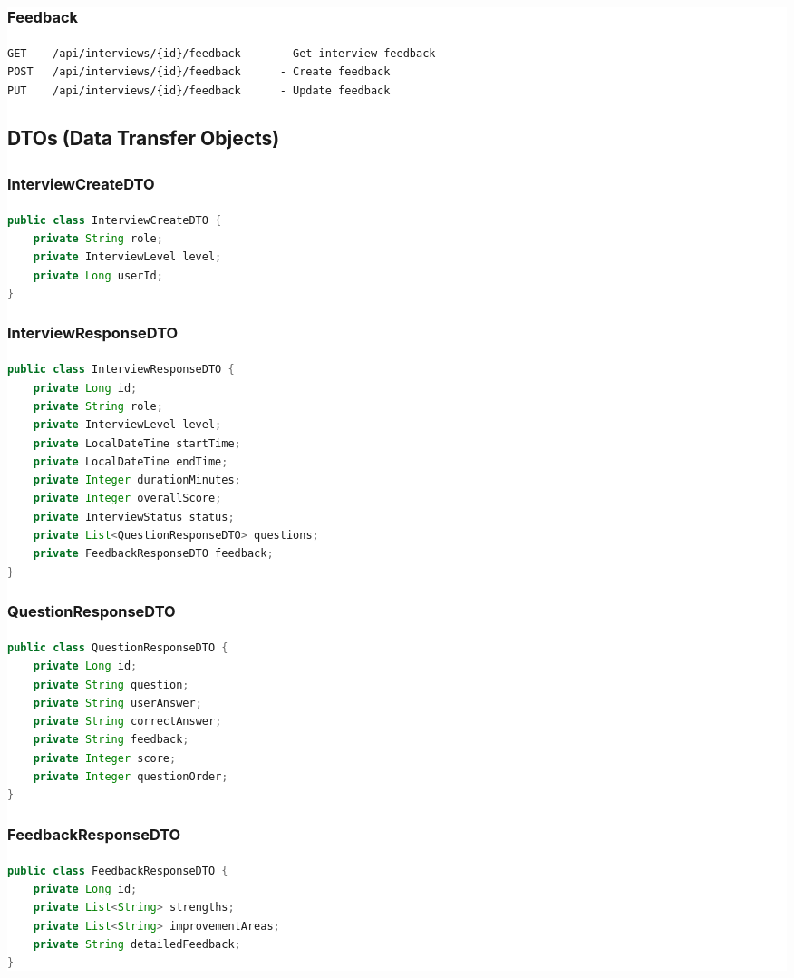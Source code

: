 ### Feedback
```
GET    /api/interviews/{id}/feedback      - Get interview feedback
POST   /api/interviews/{id}/feedback      - Create feedback
PUT    /api/interviews/{id}/feedback      - Update feedback
```

## DTOs (Data Transfer Objects)

### InterviewCreateDTO
```java
public class InterviewCreateDTO {
    private String role;
    private InterviewLevel level;
    private Long userId;
}
```

### InterviewResponseDTO
```java
public class InterviewResponseDTO {
    private Long id;
    private String role;
    private InterviewLevel level;
    private LocalDateTime startTime;
    private LocalDateTime endTime;
    private Integer durationMinutes;
    private Integer overallScore;
    private InterviewStatus status;
    private List<QuestionResponseDTO> questions;
    private FeedbackResponseDTO feedback;
}
```

### QuestionResponseDTO
```java
public class QuestionResponseDTO {
    private Long id;
    private String question;
    private String userAnswer;
    private String correctAnswer;
    private String feedback;
    private Integer score;
    private Integer questionOrder;
}
```

### FeedbackResponseDTO
```java
public class FeedbackResponseDTO {
    private Long id;
    private List<String> strengths;
    private List<String> improvementAreas;
    private String detailedFeedback;
}
```
